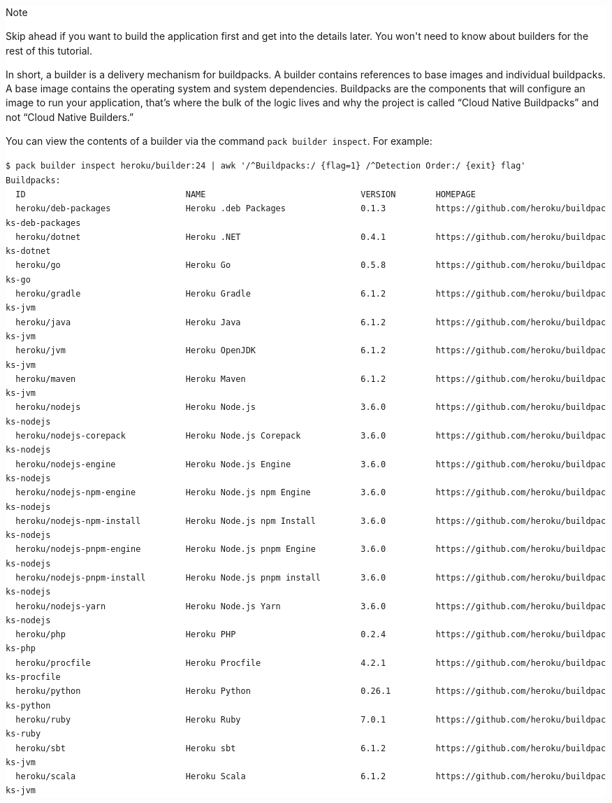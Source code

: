 > [!NOTE]
> Skip ahead if you want to build the application first and get into the details later. You won't need to
> know about builders for the rest of this tutorial.

In short, a builder is a delivery mechanism for buildpacks. A builder contains references to base images and individual buildpacks. A base image contains the operating system and system dependencies. Buildpacks are the components that will configure an image to run your application, that’s where the bulk of the logic lives and why the project is called “Cloud Native Buildpacks” and not “Cloud Native Builders.”

You can view the contents of a builder via the command `pack builder inspect`. For example:

```
$ pack builder inspect heroku/builder:24 | awk '/^Buildpacks:/ {flag=1} /^Detection Order:/ {exit} flag'
Buildpacks:
  ID                                NAME                               VERSION        HOMEPAGE
  heroku/deb-packages               Heroku .deb Packages               0.1.3          https://github.com/heroku/buildpacks-deb-packages
  heroku/dotnet                     Heroku .NET                        0.4.1          https://github.com/heroku/buildpacks-dotnet
  heroku/go                         Heroku Go                          0.5.8          https://github.com/heroku/buildpacks-go
  heroku/gradle                     Heroku Gradle                      6.1.2          https://github.com/heroku/buildpacks-jvm
  heroku/java                       Heroku Java                        6.1.2          https://github.com/heroku/buildpacks-jvm
  heroku/jvm                        Heroku OpenJDK                     6.1.2          https://github.com/heroku/buildpacks-jvm
  heroku/maven                      Heroku Maven                       6.1.2          https://github.com/heroku/buildpacks-jvm
  heroku/nodejs                     Heroku Node.js                     3.6.0          https://github.com/heroku/buildpacks-nodejs
  heroku/nodejs-corepack            Heroku Node.js Corepack            3.6.0          https://github.com/heroku/buildpacks-nodejs
  heroku/nodejs-engine              Heroku Node.js Engine              3.6.0          https://github.com/heroku/buildpacks-nodejs
  heroku/nodejs-npm-engine          Heroku Node.js npm Engine          3.6.0          https://github.com/heroku/buildpacks-nodejs
  heroku/nodejs-npm-install         Heroku Node.js npm Install         3.6.0          https://github.com/heroku/buildpacks-nodejs
  heroku/nodejs-pnpm-engine         Heroku Node.js pnpm Engine         3.6.0          https://github.com/heroku/buildpacks-nodejs
  heroku/nodejs-pnpm-install        Heroku Node.js pnpm install        3.6.0          https://github.com/heroku/buildpacks-nodejs
  heroku/nodejs-yarn                Heroku Node.js Yarn                3.6.0          https://github.com/heroku/buildpacks-nodejs
  heroku/php                        Heroku PHP                         0.2.4          https://github.com/heroku/buildpacks-php
  heroku/procfile                   Heroku Procfile                    4.2.1          https://github.com/heroku/buildpacks-procfile
  heroku/python                     Heroku Python                      0.26.1         https://github.com/heroku/buildpacks-python
  heroku/ruby                       Heroku Ruby                        7.0.1          https://github.com/heroku/buildpacks-ruby
  heroku/sbt                        Heroku sbt                         6.1.2          https://github.com/heroku/buildpacks-jvm
  heroku/scala                      Heroku Scala                       6.1.2          https://github.com/heroku/buildpacks-jvm
```

